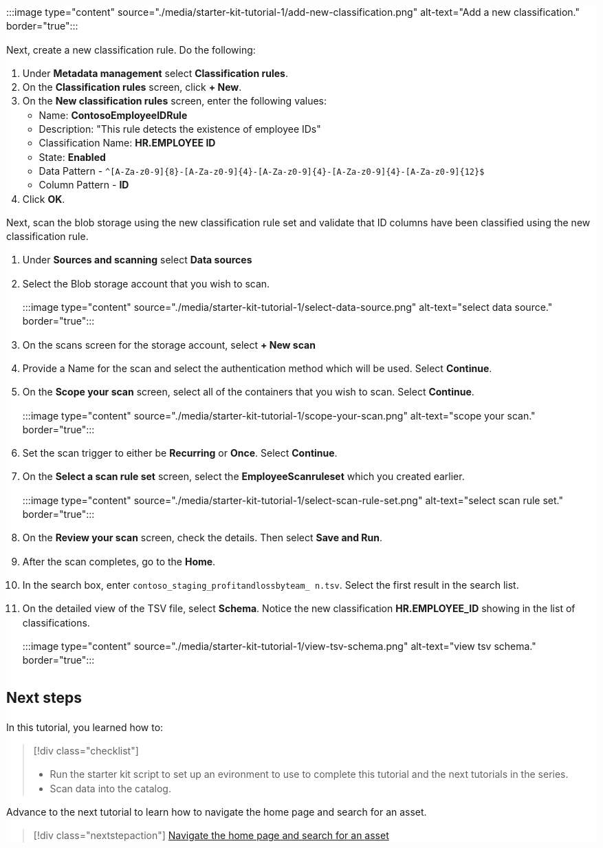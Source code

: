 :::image type="content" source="./media/starter-kit-tutorial-1/add-new-classification.png" alt-text="Add a new classification." border="true":::

Next, create a new classification rule. Do the following:

1. Under **Metadata management** select **Classification rules**.
1. On the **Classification rules** screen, click **+ New**.
1. On the **New classification rules** screen, enter the following values:
    - Name: **ContosoEmployeeIDRule**
    - Description: "This rule detects the existence of employee IDs"
    - Classification Name: **HR.EMPLOYEE ID**
    - State: **Enabled**
    - Data Pattern - `^[A-Za-z0-9]{8}-[A-Za-z0-9]{4}-[A-Za-z0-9]{4}-[A-Za-z0-9]{4}-[A-Za-z0-9]{12}$`
    - Column Pattern - **ID**
1. Click **OK**.

Next, scan the blob storage using the new classification rule set and validate that ID columns have been classified using the new classification rule. 

1. Under **Sources and scanning** select **Data sources**
1. Select the Blob storage account that you wish to scan.

    :::image type="content" source="./media/starter-kit-tutorial-1/select-data-source.png" alt-text="select data source." border="true":::

1. On the scans screen for the storage account, select **+ New scan**
1. Provide a Name for the scan and select the authentication method which will be used. Select **Continue**.
1. On the **Scope your scan** screen, select all of the containers that you wish to scan. Select **Continue**.

    :::image type="content" source="./media/starter-kit-tutorial-1/scope-your-scan.png" alt-text="scope your scan." border="true":::

1. Set the scan trigger to either be **Recurring** or **Once**. Select **Continue**.
1. On the **Select a scan rule set** screen, select the **EmployeeScanruleset** which you created earlier.

    :::image type="content" source="./media/starter-kit-tutorial-1/select-scan-rule-set.png" alt-text="select scan rule set." border="true":::

1. On the **Review your scan** screen, check the details. Then select **Save and Run**.
1. After the scan completes, go to the **Home**. 
1. In the search box, enter `contoso_staging_profitandlossbyteam_ n.tsv`. Select the first result in the search list.
1. On the detailed view of the TSV file, select **Schema**. Notice the new classification **HR.EMPLOYEE_ID** showing in the list of classifications.

    :::image type="content" source="./media/starter-kit-tutorial-1/view-tsv-schema.png" alt-text="view tsv schema." border="true":::

## Next steps

In this tutorial, you learned how to:
> [!div class="checklist"]
>
> * Run the starter kit script to set up an evironment to use to complete this tutorial and the next tutorials in the series.
> * Scan data into the catalog.

Advance to the next tutorial to learn how to navigate the home page and search for an asset.

> [!div class="nextstepaction"]
> [Navigate the home page and search for an asset](starter-kit-tutorial-2.md)
